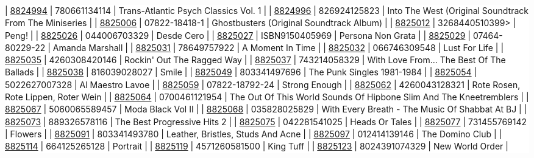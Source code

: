 | [8824994](https://www.discogs.com/release/8824994) | 780661134114 | Trans​-​Atlantic Psych Classics Vol. 1 |
| [8824996](https://www.discogs.com/release/8824996) | 826924125823 | Into The West (Original Soundtrack From The Miniseries |
| [8825006](https://www.discogs.com/release/8825006) | 07822-18418-1 | Ghostbusters (Original Soundtrack Album) |
| [8825012](https://www.discogs.com/release/8825012) | 3268440510399> | Peng! |
| [8825026](https://www.discogs.com/release/8825026) | 044006703329 | Desde Cero |
| [8825027](https://www.discogs.com/release/8825027) | ISBN9150405969 | Persona Non Grata |
| [8825029](https://www.discogs.com/release/8825029) | 07464-80229-22 | Amanda Marshall |
| [8825031](https://www.discogs.com/release/8825031) | 78649757922 | A Moment In Time |
| [8825032](https://www.discogs.com/release/8825032) | 066746309548 | Lust For Life |
| [8825035](https://www.discogs.com/release/8825035) | 4260308420146 | Rockin' Out The Ragged Way |
| [8825037](https://www.discogs.com/release/8825037) | 743214058329 | With Love From... The Best Of The Ballads |
| [8825038](https://www.discogs.com/release/8825038) | 816039028027 | Smile |
| [8825049](https://www.discogs.com/release/8825049) | 803341497696 | The Punk Singles 1981-1984 |
| [8825054](https://www.discogs.com/release/8825054) | 5022627007328 | Al Maestro Lavoe |
| [8825059](https://www.discogs.com/release/8825059) | 07822-18792-24 | Strong Enough |
| [8825062](https://www.discogs.com/release/8825062) | 4260043128321 | Rote Rosen, Rote Lippen, Roter Wein |
| [8825064](https://www.discogs.com/release/8825064) | 0700461121954 | The Out Of This World Sounds Of Hipbone Slim And The Kneetremblers |
| [8825067](https://www.discogs.com/release/8825067) | 5060065589457 | Moda Black Vol II |
| [8825068](https://www.discogs.com/release/8825068) | 035828025829 | With Every Breath - The Music Of Shabbat At BJ |
| [8825073](https://www.discogs.com/release/8825073) | 889326578116 | The Best Progressive Hits 2 |
| [8825075](https://www.discogs.com/release/8825075) | 042281541025 | Heads Or Tales |
| [8825077](https://www.discogs.com/release/8825077) | 731455769142 | Flowers |
| [8825091](https://www.discogs.com/release/8825091) | 803341493780 | Leather, Bristles, Studs And Acne |
| [8825097](https://www.discogs.com/release/8825097) | 012414139146 | The Domino Club |
| [8825114](https://www.discogs.com/release/8825114) | 664125265128 | Portrait |
| [8825119](https://www.discogs.com/release/8825119) | 4571260581500 | King Tuff |
| [8825123](https://www.discogs.com/release/8825123) | 8024391074329 | New World Order |

